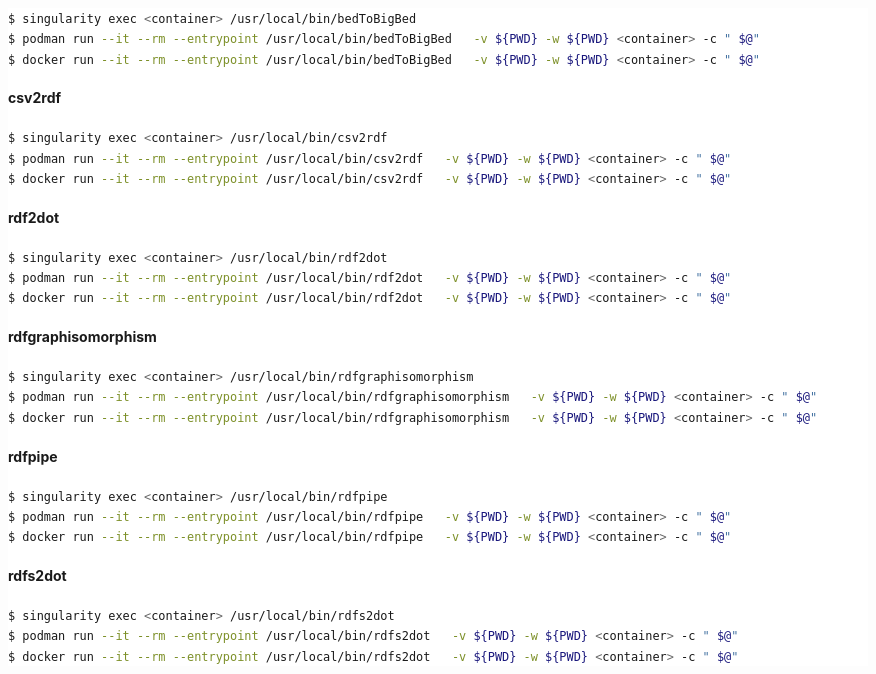 ```bash
$ singularity exec <container> /usr/local/bin/bedToBigBed
$ podman run --it --rm --entrypoint /usr/local/bin/bedToBigBed   -v ${PWD} -w ${PWD} <container> -c " $@"
$ docker run --it --rm --entrypoint /usr/local/bin/bedToBigBed   -v ${PWD} -w ${PWD} <container> -c " $@"
```


#### csv2rdf

```bash
$ singularity exec <container> /usr/local/bin/csv2rdf
$ podman run --it --rm --entrypoint /usr/local/bin/csv2rdf   -v ${PWD} -w ${PWD} <container> -c " $@"
$ docker run --it --rm --entrypoint /usr/local/bin/csv2rdf   -v ${PWD} -w ${PWD} <container> -c " $@"
```


#### rdf2dot

```bash
$ singularity exec <container> /usr/local/bin/rdf2dot
$ podman run --it --rm --entrypoint /usr/local/bin/rdf2dot   -v ${PWD} -w ${PWD} <container> -c " $@"
$ docker run --it --rm --entrypoint /usr/local/bin/rdf2dot   -v ${PWD} -w ${PWD} <container> -c " $@"
```


#### rdfgraphisomorphism

```bash
$ singularity exec <container> /usr/local/bin/rdfgraphisomorphism
$ podman run --it --rm --entrypoint /usr/local/bin/rdfgraphisomorphism   -v ${PWD} -w ${PWD} <container> -c " $@"
$ docker run --it --rm --entrypoint /usr/local/bin/rdfgraphisomorphism   -v ${PWD} -w ${PWD} <container> -c " $@"
```


#### rdfpipe

```bash
$ singularity exec <container> /usr/local/bin/rdfpipe
$ podman run --it --rm --entrypoint /usr/local/bin/rdfpipe   -v ${PWD} -w ${PWD} <container> -c " $@"
$ docker run --it --rm --entrypoint /usr/local/bin/rdfpipe   -v ${PWD} -w ${PWD} <container> -c " $@"
```


#### rdfs2dot

```bash
$ singularity exec <container> /usr/local/bin/rdfs2dot
$ podman run --it --rm --entrypoint /usr/local/bin/rdfs2dot   -v ${PWD} -w ${PWD} <container> -c " $@"
$ docker run --it --rm --entrypoint /usr/local/bin/rdfs2dot   -v ${PWD} -w ${PWD} <container> -c " $@"
```
